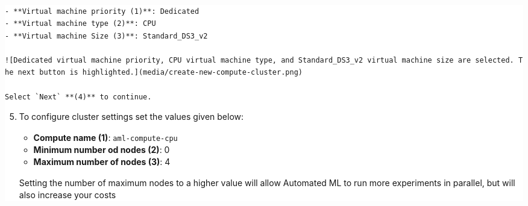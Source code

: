    - **Virtual machine priority (1)**: Dedicated
    - **Virtual machine type (2)**: CPU
    - **Virtual machine Size (3)**: Standard_DS3_v2

    ![Dedicated virtual machine priority, CPU virtual machine type, and Standard_DS3_v2 virtual machine size are selected. The next button is highlighted.](media/create-new-compute-cluster.png)

    Select `Next` **(4)** to continue.

5. To configure cluster settings set the values given below:

    - **Compute name (1)**: `aml-compute-cpu`
    - **Minimum number od nodes (2)**: 0
    - **Maximum number of nodes (3)**: 4  

    Setting the number of maximum nodes to a higher value will allow Automated ML to run more experiments in parallel, but will also increase your costs
